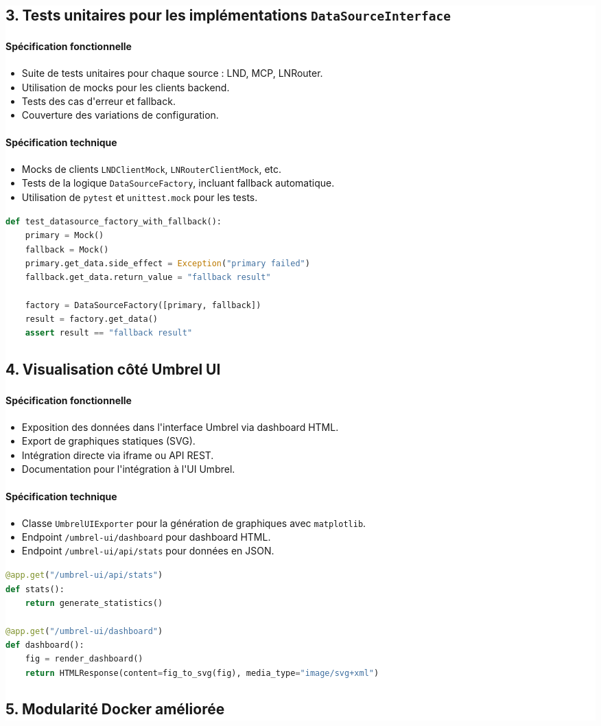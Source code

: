## 3. Tests unitaires pour les implémentations `DataSourceInterface`

#### Spécification fonctionnelle
- Suite de tests unitaires pour chaque source : LND, MCP, LNRouter.
- Utilisation de mocks pour les clients backend.
- Tests des cas d'erreur et fallback.
- Couverture des variations de configuration.

#### Spécification technique
- Mocks de clients `LNDClientMock`, `LNRouterClientMock`, etc.
- Tests de la logique `DataSourceFactory`, incluant fallback automatique.
- Utilisation de `pytest` et `unittest.mock` pour les tests.

```python
def test_datasource_factory_with_fallback():
    primary = Mock()
    fallback = Mock()
    primary.get_data.side_effect = Exception("primary failed")
    fallback.get_data.return_value = "fallback result"

    factory = DataSourceFactory([primary, fallback])
    result = factory.get_data()
    assert result == "fallback result"
```

## 4. Visualisation côté Umbrel UI

#### Spécification fonctionnelle
- Exposition des données dans l'interface Umbrel via dashboard HTML.
- Export de graphiques statiques (SVG).
- Intégration directe via iframe ou API REST.
- Documentation pour l'intégration à l'UI Umbrel.

#### Spécification technique
- Classe `UmbrelUIExporter` pour la génération de graphiques avec `matplotlib`.
- Endpoint `/umbrel-ui/dashboard` pour dashboard HTML.
- Endpoint `/umbrel-ui/api/stats` pour données en JSON.

```python
@app.get("/umbrel-ui/api/stats")
def stats():
    return generate_statistics()

@app.get("/umbrel-ui/dashboard")
def dashboard():
    fig = render_dashboard()
    return HTMLResponse(content=fig_to_svg(fig), media_type="image/svg+xml")
```

## 5. Modularité Docker améliorée
